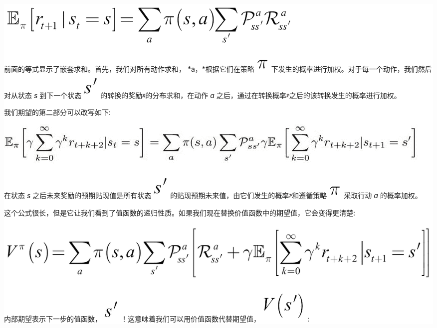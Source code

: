 ![Markov processes and the bellman equation – A more formal introduction to RL](img/B10354_07_044.jpg)

前面的等式显示了嵌套求和。首先，我们对所有动作求和， *a，*根据它们在策略![Markov processes and the bellman equation – A more formal introduction to RL](img/B10354_07_045.jpg)下发生的概率进行加权。对于每一个动作，我们然后对从状态 *s* 到下一个状态![Markov processes and the bellman equation – A more formal introduction to RL](img/B10354_07_047.jpg)的转换的奖励![Markov processes and the bellman equation – A more formal introduction to RL](img/B10354_07_046.jpg)的分布求和，在动作 *a* 之后，通过在转换概率![Markov processes and the bellman equation – A more formal introduction to RL](img/B10354_07_048.jpg)之后的该转换发生的概率进行加权。

我们期望的第二部分可以改写如下:

![Markov processes and the bellman equation – A more formal introduction to RL](img/B10354_07_049.jpg)

在状态 *s* 之后未来奖励的预期贴现值是所有状态![Markov processes and the bellman equation – A more formal introduction to RL](img/B10354_07_050.jpg)的贴现预期未来值，由它们发生的概率![Markov processes and the bellman equation – A more formal introduction to RL](img/B10354_07_051.jpg)和遵循策略![Markov processes and the bellman equation – A more formal introduction to RL](img/B10354_07_052.jpg)采取行动 *a* 的概率加权。

这个公式很长，但是它让我们看到了值函数的递归性质。如果我们现在替换价值函数中的期望值，它会变得更清楚:

![Markov processes and the bellman equation – A more formal introduction to RL](img/B10354_07_053.jpg)

内部期望表示下一步的值函数，![Markov processes and the bellman equation – A more formal introduction to RL](img/B10354_07_054.jpg)！这意味着我们可以用价值函数代替期望值，![Markov processes and the bellman equation – A more formal introduction to RL](img/B10354_07_055.jpg):
